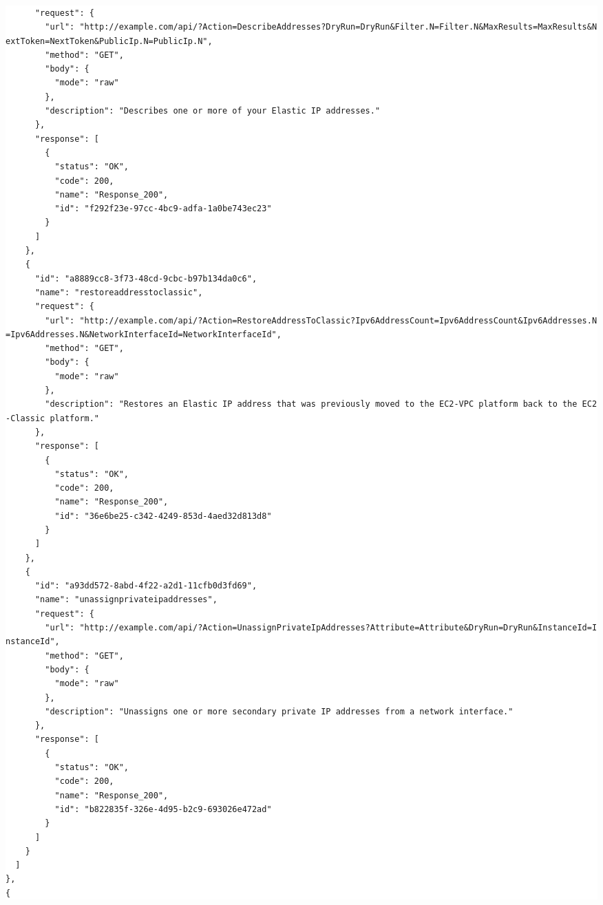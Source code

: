           "request": {
            "url": "http://example.com/api/?Action=DescribeAddresses?DryRun=DryRun&Filter.N=Filter.N&MaxResults=MaxResults&NextToken=NextToken&PublicIp.N=PublicIp.N",
            "method": "GET",
            "body": {
              "mode": "raw"
            },
            "description": "Describes one or more of your Elastic IP addresses."
          },
          "response": [
            {
              "status": "OK",
              "code": 200,
              "name": "Response_200",
              "id": "f292f23e-97cc-4bc9-adfa-1a0be743ec23"
            }
          ]
        },
        {
          "id": "a8889cc8-3f73-48cd-9cbc-b97b134da0c6",
          "name": "restoreaddresstoclassic",
          "request": {
            "url": "http://example.com/api/?Action=RestoreAddressToClassic?Ipv6AddressCount=Ipv6AddressCount&Ipv6Addresses.N=Ipv6Addresses.N&NetworkInterfaceId=NetworkInterfaceId",
            "method": "GET",
            "body": {
              "mode": "raw"
            },
            "description": "Restores an Elastic IP address that was previously moved to the EC2-VPC platform back to the EC2-Classic platform."
          },
          "response": [
            {
              "status": "OK",
              "code": 200,
              "name": "Response_200",
              "id": "36e6be25-c342-4249-853d-4aed32d813d8"
            }
          ]
        },
        {
          "id": "a93dd572-8abd-4f22-a2d1-11cfb0d3fd69",
          "name": "unassignprivateipaddresses",
          "request": {
            "url": "http://example.com/api/?Action=UnassignPrivateIpAddresses?Attribute=Attribute&DryRun=DryRun&InstanceId=InstanceId",
            "method": "GET",
            "body": {
              "mode": "raw"
            },
            "description": "Unassigns one or more secondary private IP addresses from a network interface."
          },
          "response": [
            {
              "status": "OK",
              "code": 200,
              "name": "Response_200",
              "id": "b822835f-326e-4d95-b2c9-693026e472ad"
            }
          ]
        }
      ]
    },
    {